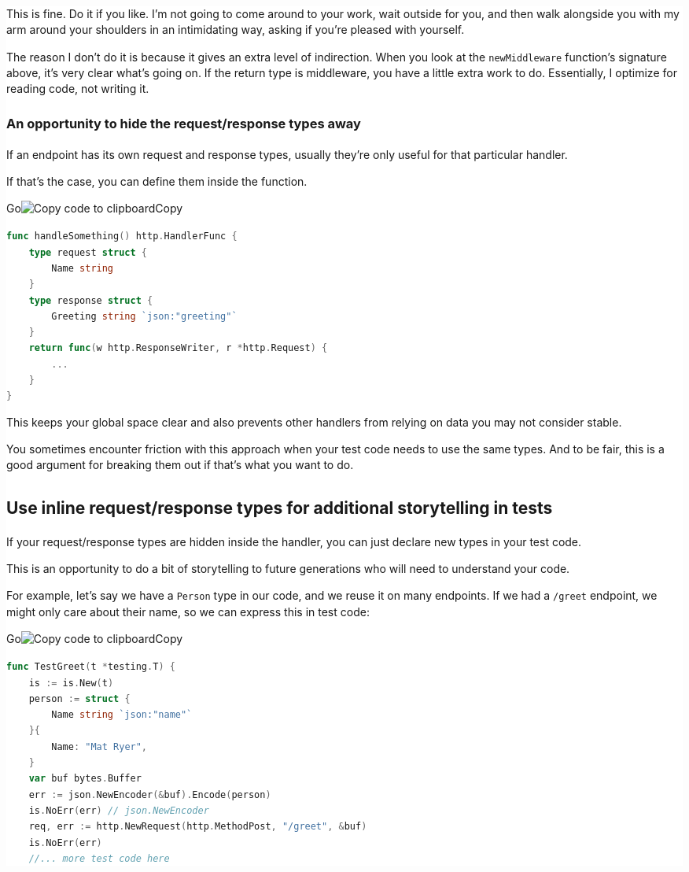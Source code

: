 This is fine. Do it if you like. I’m not going to come around to your work, wait outside for you, and then walk alongside you with my arm around your shoulders in an intimidating way, asking if you’re pleased with yourself.

The reason I don’t do it is because it gives an extra level of indirection. When you look at the `newMiddleware` function’s signature above, it’s very clear what’s going on. If the return type is middleware, you have a little extra work to do. Essentially, I optimize for reading code, not writing it.

### An opportunity to hide the request/response types away

If an endpoint has its own request and response types, usually they’re only useful for that particular handler.

If that’s the case, you can define them inside the function.

Go![Copy code to clipboard](https://grafana.com/media/images/icons/icon-copy-small-2.svg)Copy

```go
func handleSomething() http.HandlerFunc {
	type request struct {
		Name string
	}
	type response struct {
		Greeting string `json:"greeting"`
	}
	return func(w http.ResponseWriter, r *http.Request) {
		...
	}
}
```

This keeps your global space clear and also prevents other handlers from relying on data you may not consider stable.

You sometimes encounter friction with this approach when your test code needs to use the same types. And to be fair, this is a good argument for breaking them out if that’s what you want to do.

## Use inline request/response types for additional storytelling in tests

If your request/response types are hidden inside the handler, you can just declare new types in your test code.

This is an opportunity to do a bit of storytelling to future generations who will need to understand your code.

For example, let’s say we have a `Person` type in our code, and we reuse it on many endpoints. If we had a `/greet` endpoint, we might only care about their name, so we can express this in test code:

Go![Copy code to clipboard](https://grafana.com/media/images/icons/icon-copy-small-2.svg)Copy

```go
func TestGreet(t *testing.T) {
	is := is.New(t)
	person := struct {
		Name string `json:"name"`
	}{
		Name: "Mat Ryer",
	}
	var buf bytes.Buffer
	err := json.NewEncoder(&buf).Encode(person)
	is.NoErr(err) // json.NewEncoder
	req, err := http.NewRequest(http.MethodPost, "/greet", &buf)
	is.NoErr(err)
	//... more test code here
```
